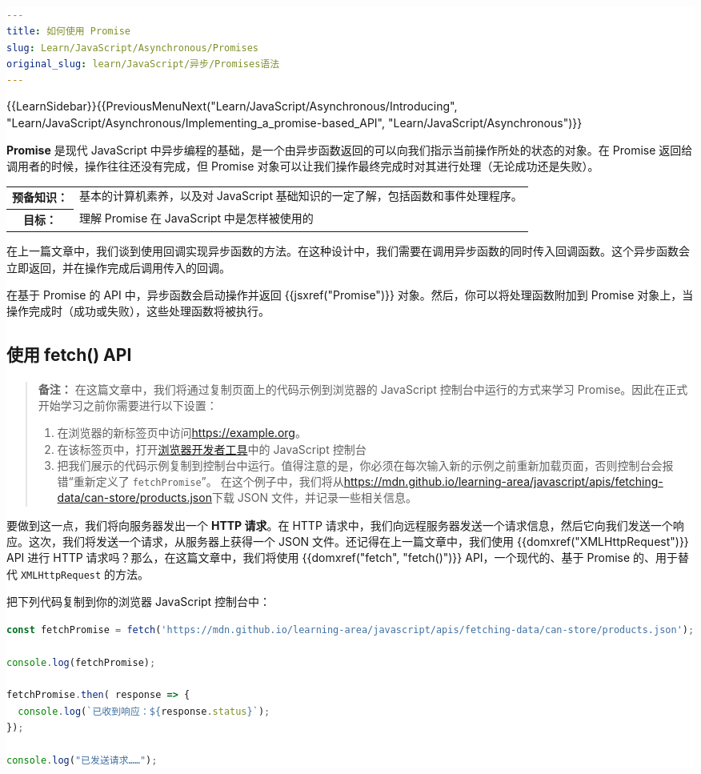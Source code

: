 ```yaml
---
title: 如何使用 Promise
slug: Learn/JavaScript/Asynchronous/Promises
original_slug: learn/JavaScript/异步/Promises语法
---
```

{{LearnSidebar}}{{PreviousMenuNext("Learn/JavaScript/Asynchronous/Introducing", "Learn/JavaScript/Asynchronous/Implementing_a_promise-based_API", "Learn/JavaScript/Asynchronous")}}

**Promise** 是现代 JavaScript 中异步编程的基础，是一个由异步函数返回的可以向我们指示当前操作所处的状态的对象。在 Promise 返回给调用者的时候，操作往往还没有完成，但 Promise 对象可以让我们操作最终完成时对其进行处理（无论成功还是失败）。

<table>
  <tbody>
    <tr>
      <th scope="row">预备知识：</th>
      <td>
        基本的计算机素养，以及对 JavaScript 基础知识的一定了解，包括函数和事件处理程序。
      </td>
    </tr>
    <tr>
      <th scope="row">目标：</th>
      <td>理解 Promise 在 JavaScript 中是怎样被使用的</td>
    </tr>
  </tbody>
</table>

在上一篇文章中，我们谈到使用回调实现异步函数的方法。在这种设计中，我们需要在调用异步函数的同时传入回调函数。这个异步函数会立即返回，并在操作完成后调用传入的回调。

在基于 Promise 的 API 中，异步函数会启动操作并返回 {{jsxref("Promise")}} 对象。然后，你可以将处理函数附加到 Promise 对象上，当操作完成时（成功或失败），这些处理函数将被执行。

## 使用 fetch() API

> **备注：** 在这篇文章中，我们将通过复制页面上的代码示例到浏览器的 JavaScript 控制台中运行的方式来学习 Promise。因此在正式开始学习之前你需要进行以下设置：
>
> 1. 在浏览器的新标签页中访问<https://example.org>。
> 2. 在该标签页中，打开[浏览器开发者工具](/zh-CN/docs/Learn/Common_questions/What_are_browser_developer_tools)中的 JavaScript 控制台
> 3. 把我们展示的代码示例复制到控制台中运行。值得注意的是，你必须在每次输入新的示例之前重新加载页面，否则控制台会报错“重新定义了 `fetchPromise`”。
在这个例子中，我们将从<https://mdn.github.io/learning-area/javascript/apis/fetching-data/can-store/products.json>下载 JSON 文件，并记录一些相关信息。

要做到这一点，我们将向服务器发出一个 **HTTP 请求**。在 HTTP 请求中，我们向远程服务器发送一个请求信息，然后它向我们发送一个响应。这次，我们将发送一个请求，从服务器上获得一个 JSON 文件。还记得在上一篇文章中，我们使用 {{domxref("XMLHttpRequest")}} API 进行 HTTP 请求吗？那么，在这篇文章中，我们将使用 {{domxref("fetch", "fetch()")}} API，一个现代的、基于 Promise 的、用于替代 `XMLHttpRequest` 的方法。

把下列代码复制到你的浏览器 JavaScript 控制台中：

```js
const fetchPromise = fetch('https://mdn.github.io/learning-area/javascript/apis/fetching-data/can-store/products.json');

console.log(fetchPromise);

fetchPromise.then( response => {
  console.log(`已收到响应：${response.status}`);
});

console.log("已发送请求……");
```
